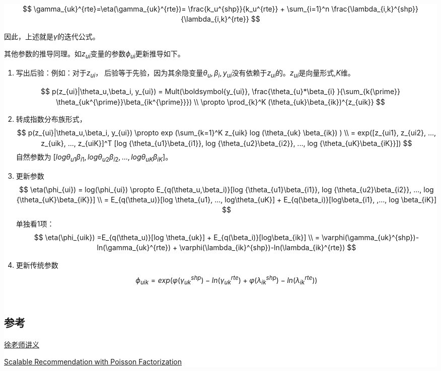 $$
\gamma_{uk}^{rte}=\eta(\gamma_{uk}^{rte})= \frac{k_u^{shp}}{k_u^{rte}} + \sum_{i=1}^n \frac{\lambda_{i,k}^{shp}}{\lambda_{i,k}^{rte}}
$$

因此，上述就是$\gamma$的迭代公式。



其他参数的推导同理。如$z_{ui}$变量的参数$\phi_{ui}$更新推导如下。

1. 写出后验：例如：对于$z_{ui}$， 后验等于先验，因为其余隐变量$\theta_u,\beta_i, y_{ui}$没有依赖于$z_{ui}$的。$z_{ui}$是向量形式,$K$维。

$$
p(z_{ui}|\theta_u,\beta_i, y_{ui}) = Mult(\boldsymbol{y_{ui}}, \frac{\theta_{u}*\beta_{i} }{\sum_{k{\prime}} \theta_{uk^{\prime}}\beta_{ik^{\prime}}}) \\
\propto \prod_{k}^K (\theta_{uk}\beta_{ik})^{z_{uik}}
$$

2. 转成指数分布族形式，
   $$
   p(z_{ui}|\theta_u,\beta_i, y_{ui})  \propto exp (\sum_{k=1}^K z_{uik} log (\theta_{uk} \beta_{ik}) ) \\
   = exp([z_{ui1}, z_{ui2}, ..., z_{uik}, ..., z_{uiK}]^T  [log {\theta_{u1}\beta_{i1}}, log {\theta_{u2}\beta_{i2}}, ...,   log {\theta_{uK}\beta_{iK}}])
   $$
   自然参数为 $[log {\theta_{u1}\beta_{i1}}, log {\theta_{u2}\beta_{i2}}, ...,   log {\theta_{uK}\beta_{iK}}]$。

3. 更新参数
   $$
   \eta(\phi_{ui}) = log(\phi_{ui}) \propto E_{q(\theta_u,\beta_i)}[log {\theta_{u1}\beta_{i1}}, log {\theta_{u2}\beta_{i2}}, ...,   log {\theta_{uK}\beta_{iK}}] \\
   = E_{q(\theta_u)}[log \theta_{u1}, ..., log\theta_{uK}] + E_{q(\beta_i)}[log\beta_{i1}, ,..., log \beta_{iK}]
   $$
   单独看1项：
   $$
   \eta(\phi_{uik}) =E_{q(\theta_u)}[log \theta_{uk}] + E_{q(\beta_i)}[log\beta_{ik}] \\
   = \varphi(\gamma_{uk}^{shp})- ln(\gamma_{uk}^{rte}) + \varphi(\lambda_{ik}^{shp})-ln(\lambda_{ik}^{rte})
   $$

4. 更新传统参数
   $$
   \phi_{uik} = exp \left(\varphi(\gamma_{uk}^{shp})- ln(\gamma_{uk}^{rte}) + \varphi(\lambda_{ik}^{shp})-ln(\lambda_{ik}^{rte}) \right)
   $$
   ​

## 参考

[徐老师讲义](https://github.com/roboticcam/machine-learning-notes)

[Scalable Recommendation with Poisson Factorization](http://jakehofman.com/inprint/poisson_recs.pdf)